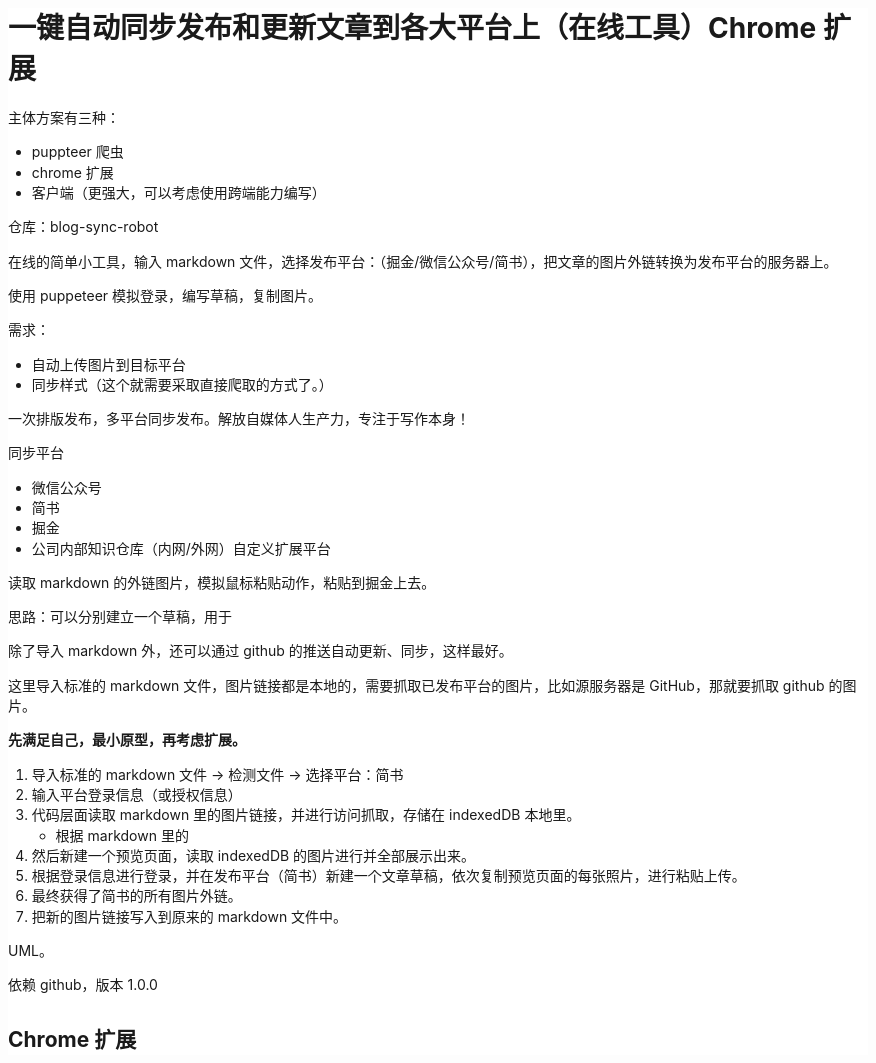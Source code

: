 # 一键自动同步发布和更新文章到各大平台上（在线工具）Chrome 扩展



主体方案有三种：
- puppteer 爬虫
- chrome 扩展
- 客户端（更强大，可以考虑使用跨端能力编写）

仓库：blog-sync-robot

在线的简单小工具，输入 markdown 文件，选择发布平台：（掘金/微信公众号/简书），把文章的图片外链转换为发布平台的服务器上。

使用 puppeteer 模拟登录，编写草稿，复制图片。

需求：

- 自动上传图片到目标平台
- 同步样式（这个就需要采取直接爬取的方式了。）

一次排版发布，多平台同步发布。解放自媒体人生产力，专注于写作本身！

同步平台

- 微信公众号
- 简书
- 掘金
- 公司内部知识仓库（内网/外网）自定义扩展平台

读取 markdown 的外链图片，模拟鼠标粘贴动作，粘贴到掘金上去。



思路：可以分别建立一个草稿，用于

除了导入 markdown 外，还可以通过 github 的推送自动更新、同步，这样最好。

这里导入标准的 markdown 文件，图片链接都是本地的，需要抓取已发布平台的图片，比如源服务器是 GitHub，那就要抓取 github 的图片。

**先满足自己，最小原型，再考虑扩展。**




1. 导入标准的 markdown 文件 -> 检测文件 -> 选择平台：简书
2. 输入平台登录信息（或授权信息）
3. 代码层面读取 markdown 里的图片链接，并进行访问抓取，存储在 indexedDB 本地里。
   - 根据 markdown 里的
4. 然后新建一个预览页面，读取 indexedDB 的图片进行并全部展示出来。
5. 根据登录信息进行登录，并在发布平台（简书）新建一个文章草稿，依次复制预览页面的每张照片，进行粘贴上传。
6. 最终获得了简书的所有图片外链。
7. 把新的图片链接写入到原来的 markdown 文件中。

UML。

依赖 github，版本 1.0.0

## Chrome 扩展
